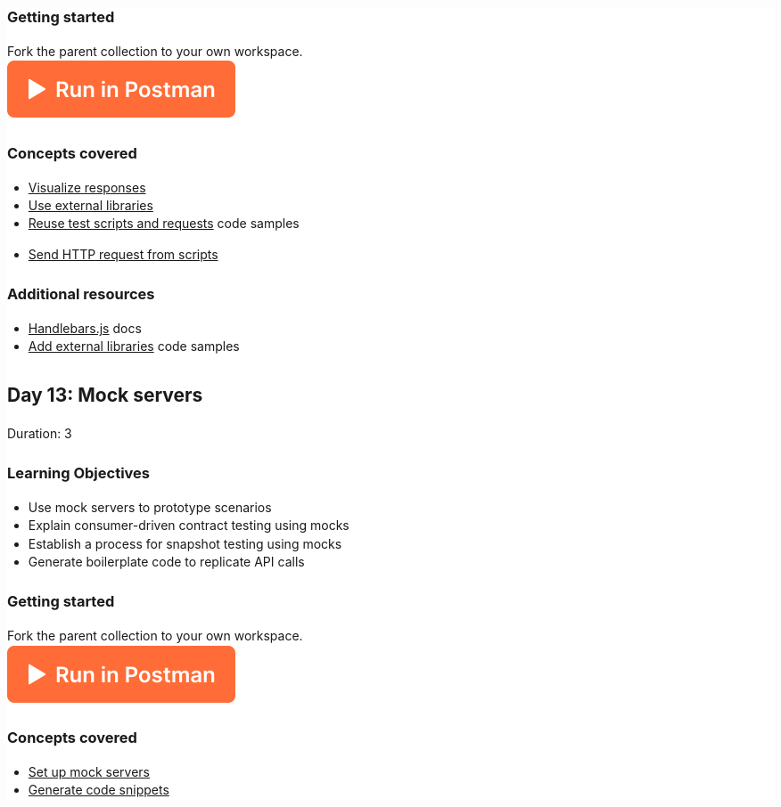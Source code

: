 ### Getting started

Fork the parent collection to your own workspace.
</br>
[![Run in Postman](_shared_assets/button.svg)](https://god.gw.postman.com/run-collection/1559645-ab31a2f9-74bf-445a-8bcb-38db919c9438?action=collection%2Ffork&collection-url=entityId%3D1559645-ab31a2f9-74bf-445a-8bcb-38db919c9438%26entityType%3Dcollection%26workspaceId%3D7a8604d2-6966-4313-8b07-282d2ba5501c)

### Concepts covered

- [Visualize responses](https://learning.postman.com/docs/sending-requests/visualizer/)
- [Use external libraries](https://learning.postman.com/docs/writing-scripts/script-references/postman-sandbox-api-reference/#using-external-libraries)
- [Reuse test scripts and requests](https://www.postman.com/postman/workspace/test-examples-in-postman/collection/1559645-e86aead2-0cb9-4144-b568-46d84251af9b?ctx=documentation) code samples

* [Send HTTP request from scripts](https://learning.postman.com/docs/sending-requests/grpc/postman-sandbox-api/#sending-http-request-from-scripts)

### Additional resources

- [Handlebars.js](https://handlebarsjs.com/) docs
- [Add external libraries](https://www.postman.com/postman/workspace/postman-answers/collection/13455110-7a6c90f0-0062-4089-b206-27c803dc1c37?ctx=documentation) code samples



## Day 13: Mock servers

Duration: 3

### Learning Objectives

- Use mock servers to prototype scenarios
- Explain consumer-driven contract testing using mocks
- Establish a process for snapshot testing using mocks
- Generate boilerplate code to replicate API calls

### Getting started

Fork the parent collection to your own workspace.
</br>
[![Run in Postman](_shared_assets/button.svg)](https://god.gw.postman.com/run-collection/1559645-3bae743b-63fb-4faf-9104-a3100747cfa9?action=collection%2Ffork&collection-url=entityId%3D1559645-3bae743b-63fb-4faf-9104-a3100747cfa9%26entityType%3Dcollection%26workspaceId%3D7a8604d2-6966-4313-8b07-282d2ba5501c)

### Concepts covered

- [Set up mock servers](https://learning.postman.com/docs/designing-and-developing-your-api/mocking-data/setting-up-mock/)
- [Generate code snippets](https://learning.postman.com/docs/sending-requests/generate-code-snippets/)

